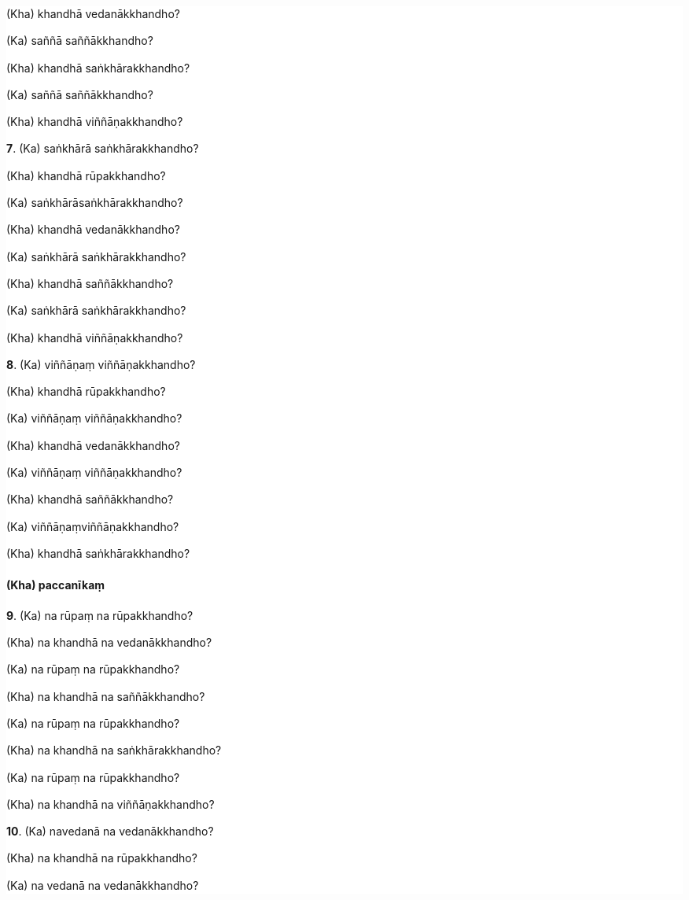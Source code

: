 (Kha) khandhā vedanākkhandho?

(Ka) saññā saññākkhandho?

(Kha) khandhā saṅkhārakkhandho?

(Ka) saññā saññākkhandho?

(Kha) khandhā viññāṇakkhandho?

**7**.  (Ka) saṅkhārā saṅkhārakkhandho?

(Kha) khandhā rūpakkhandho?

(Ka) saṅkhārāsaṅkhārakkhandho?

(Kha) khandhā vedanākkhandho?

(Ka) saṅkhārā saṅkhārakkhandho?

(Kha) khandhā saññākkhandho?

(Ka) saṅkhārā saṅkhārakkhandho?

(Kha) khandhā viññāṇakkhandho?

**8**.  (Ka) viññāṇaṃ viññāṇakkhandho?

(Kha) khandhā rūpakkhandho?

(Ka) viññāṇaṃ viññāṇakkhandho?

(Kha) khandhā vedanākkhandho?

(Ka) viññāṇaṃ viññāṇakkhandho?

(Kha) khandhā saññākkhandho?

(Ka) viññāṇaṃviññāṇakkhandho?

(Kha) khandhā saṅkhārakkhandho?

#### (Kha) paccanīkaṃ

**9**.  (Ka) na rūpaṃ na rūpakkhandho?

(Kha) na khandhā na vedanākkhandho?

(Ka) na rūpaṃ na rūpakkhandho?

(Kha) na khandhā na saññākkhandho?

(Ka) na rūpaṃ na rūpakkhandho?

(Kha) na khandhā na saṅkhārakkhandho?

(Ka) na rūpaṃ na rūpakkhandho?

(Kha) na khandhā na viññāṇakkhandho?

**10**.  (Ka) navedanā na vedanākkhandho?

(Kha) na khandhā na rūpakkhandho?

(Ka) na vedanā na vedanākkhandho?
